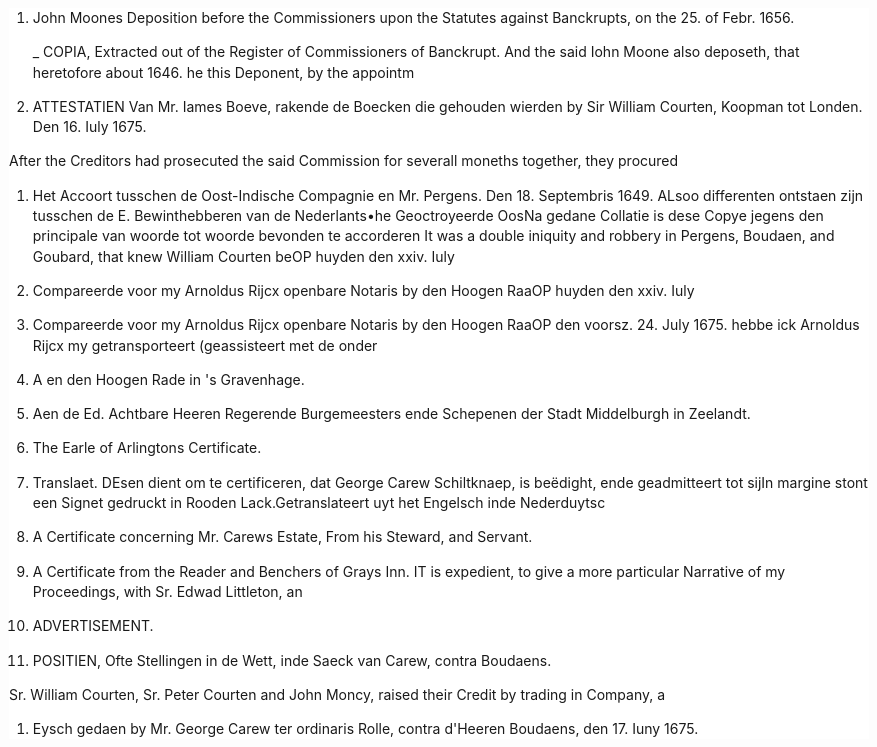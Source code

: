 1. John Moones Deposition before the Commissioners upon the
Statutes against Banckrupts, on the 25. of Febr. 1656.

    _ COPIA,
Extracted out of the Register of Commissioners of
Banckrupt.
And the said Iohn Moone also deposeth, that heretofore about 1646. he
this Deponent, by the appointm
1. ATTESTATIEN
Van Mr. Iames Boeve, rakende de Boecken
die gehouden wierden by Sir William Courten, Koopman
tot Londen. Den 16. Iuly 1675.

After the Creditors had prosecuted the said Commission for severall
moneths together, they procured
1. Het Accoort tusschen de Oost-Indische
Compagnie en Mr. Pergens. Den 18. Septembris 1649.
ALsoo differenten ontstaen zijn tusschen de E. Bewinthebberen
van de Nederlants•he Geoctroyeerde OosNa gedane Collatie is dese Copye jegens den principale van
woorde tot woorde bevonden te accorderen 
It was a double iniquity and robbery in Pergens, Boudaen, and Goubard,
that knew William Courten beOP huyden den xxiv. Iuly
1675. Compareerde voor my Arnoldus Rijcx
openbare Notaris by den Hoogen RaaOP huyden den xxiv. Iuly
1675. Compareerde voor my Arnoldus Rijcx
openbare Notaris by den Hoogen RaaOP den voorsz. 24. July 1675. hebbe ick Arnoldus Rijcx my getransporteert
(geassisteert met de onder
1. A en den Hoogen Rade in 's Gravenhage.

1. Aen de Ed. Achtbare Heeren Regerende Burgemeesters
ende Schepenen der Stadt Middelburgh in Zeelandt.

1. The Earle of Arlingtons Certificate.

1. Translaet.
DEsen dient om te certificeren, dat George Carew Schiltknaep,
is beëdight, ende geadmitteert tot sijIn margine stont een Signet gedruckt in Rooden Lack.Getranslateert uyt het Engelsch inde Nederduytsc
1. A Certificate concerning Mr. Carews Estate,
From his Steward, and Servant.

1. A Certificate from the Reader and
Benchers of Grays Inn.
IT is expedient, to give a more particular Narrative of
my Proceedings, with Sr. Edwad Littleton, an
1. ADVERTISEMENT.

1. POSITIEN,
Ofte Stellingen in de Wett, inde
Saeck van Carew, contra
Boudaens.

Sr. William Courten, Sr. Peter Courten and John Moncy, raised their
Credit by trading in Company, a
1. Eysch gedaen by Mr. George Carew ter ordinaris Rolle,
contra d'Heeren Boudaens, den 17. Iuny 1675.
